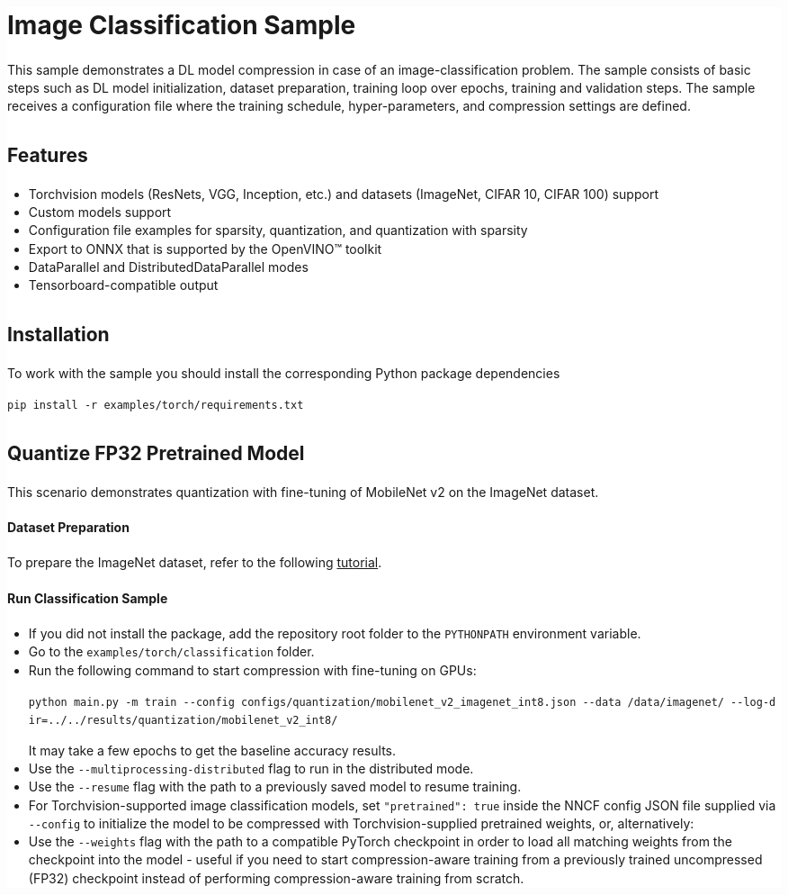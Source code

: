 # Image Classification Sample

This sample demonstrates a DL model compression in case of an image-classification problem. The sample consists of basic steps such as DL model initialization, dataset preparation, training loop over epochs, training and validation steps. The sample receives a configuration file where the training schedule, hyper-parameters, and compression settings are defined.

## Features

- Torchvision models (ResNets, VGG, Inception, etc.) and datasets (ImageNet, CIFAR 10, CIFAR 100) support
- Custom models support
- Configuration file examples for sparsity, quantization, and quantization with sparsity
- Export to ONNX that is supported by the OpenVINO™ toolkit
- DataParallel and DistributedDataParallel modes
- Tensorboard-compatible output

## Installation

To work with the sample you should install the corresponding Python package dependencies

```
pip install -r examples/torch/requirements.txt
```

## Quantize FP32 Pretrained Model

This scenario demonstrates quantization with fine-tuning of MobileNet v2 on the ImageNet dataset.

#### Dataset Preparation

To prepare the ImageNet dataset, refer to the following [tutorial](https://github.com/pytorch/examples/tree/master/imagenet).

#### Run Classification Sample

- If you did not install the package, add the repository root folder to the `PYTHONPATH` environment variable.
- Go to the `examples/torch/classification` folder.
- Run the following command to start compression with fine-tuning on GPUs:
    ```
    python main.py -m train --config configs/quantization/mobilenet_v2_imagenet_int8.json --data /data/imagenet/ --log-dir=../../results/quantization/mobilenet_v2_int8/
    ```
    It may take a few epochs to get the baseline accuracy results.
- Use the `--multiprocessing-distributed` flag to run in the distributed mode.
- Use the `--resume` flag with the path to a previously saved model to resume training.
- For Torchvision-supported image classification models, set `"pretrained": true` inside the NNCF config JSON file supplied via `--config` to initialize the model to be compressed with Torchvision-supplied pretrained weights, or, alternatively:
- Use the `--weights` flag with the path to a compatible PyTorch checkpoint in order to load all matching weights from the checkpoint into the model - useful if you need to start compression-aware training from a previously trained uncompressed (FP32) checkpoint instead of performing compression-aware training from scratch.
